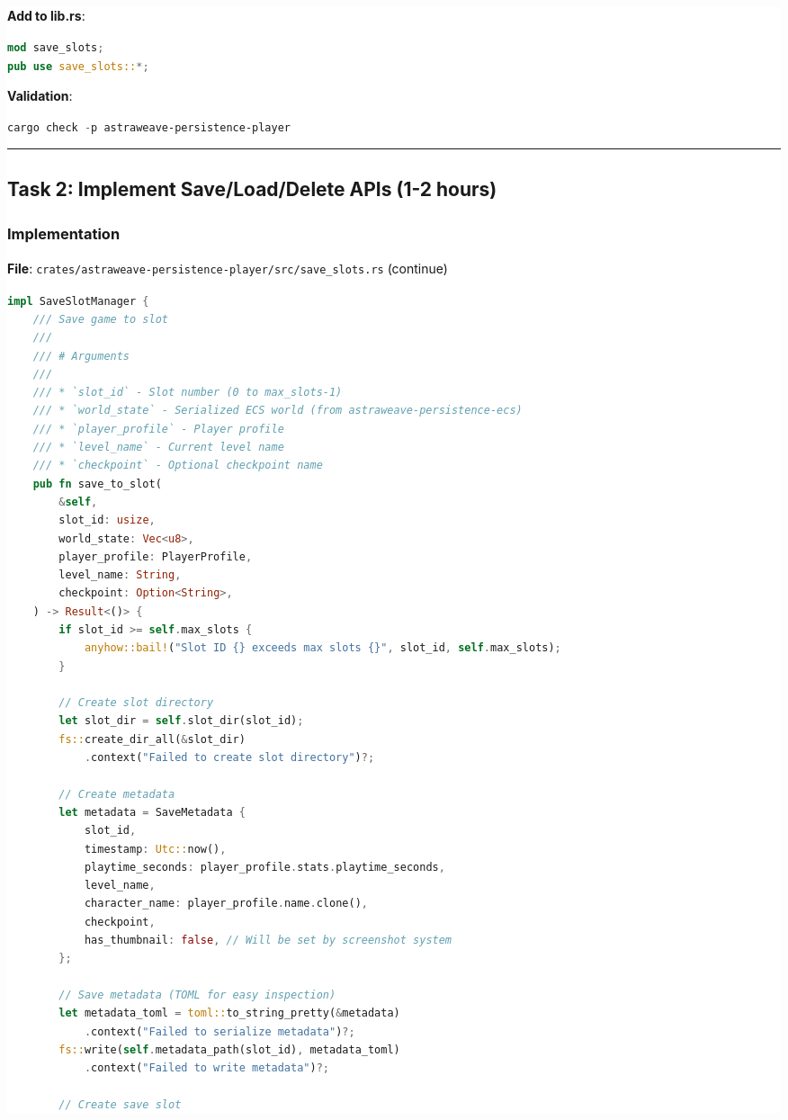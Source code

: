 **Add to lib.rs**:
```rust
mod save_slots;
pub use save_slots::*;
```

**Validation**:
```powershell
cargo check -p astraweave-persistence-player
```

---

## Task 2: Implement Save/Load/Delete APIs (1-2 hours)

### Implementation

**File**: `crates/astraweave-persistence-player/src/save_slots.rs` (continue)

```rust
impl SaveSlotManager {
    /// Save game to slot
    /// 
    /// # Arguments
    /// 
    /// * `slot_id` - Slot number (0 to max_slots-1)
    /// * `world_state` - Serialized ECS world (from astraweave-persistence-ecs)
    /// * `player_profile` - Player profile
    /// * `level_name` - Current level name
    /// * `checkpoint` - Optional checkpoint name
    pub fn save_to_slot(
        &self,
        slot_id: usize,
        world_state: Vec<u8>,
        player_profile: PlayerProfile,
        level_name: String,
        checkpoint: Option<String>,
    ) -> Result<()> {
        if slot_id >= self.max_slots {
            anyhow::bail!("Slot ID {} exceeds max slots {}", slot_id, self.max_slots);
        }
        
        // Create slot directory
        let slot_dir = self.slot_dir(slot_id);
        fs::create_dir_all(&slot_dir)
            .context("Failed to create slot directory")?;
        
        // Create metadata
        let metadata = SaveMetadata {
            slot_id,
            timestamp: Utc::now(),
            playtime_seconds: player_profile.stats.playtime_seconds,
            level_name,
            character_name: player_profile.name.clone(),
            checkpoint,
            has_thumbnail: false, // Will be set by screenshot system
        };
        
        // Save metadata (TOML for easy inspection)
        let metadata_toml = toml::to_string_pretty(&metadata)
            .context("Failed to serialize metadata")?;
        fs::write(self.metadata_path(slot_id), metadata_toml)
            .context("Failed to write metadata")?;
        
        // Create save slot
```